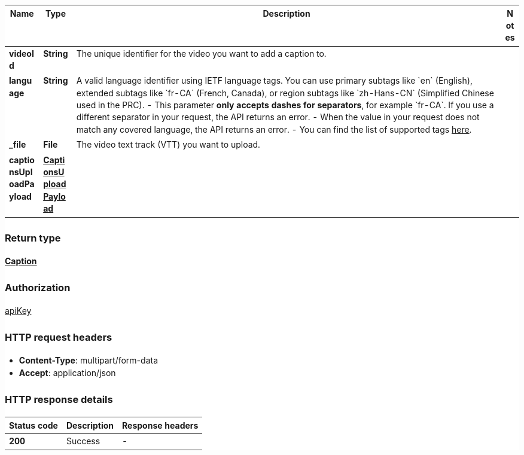 | Name | Type | Description  | Notes |
|------------- | ------------- | ------------- | -------------|
| **videoId** | **String**| The unique identifier for the video you want to add a caption to. | |
| **language** | **String**| A valid language identifier using IETF language tags. You can use primary subtags like &#x60;en&#x60; (English), extended subtags like &#x60;fr-CA&#x60; (French, Canada), or region subtags like &#x60;zh-Hans-CN&#x60; (Simplified Chinese used in the PRC).  - This parameter **only accepts dashes for separators**, for example &#x60;fr-CA&#x60;. If you use a different separator in your request, the API returns an error. - When the value in your request does not match any covered language, the API returns an error. - You can find the list of supported tags [here](https://docs.api.video/vod/add-captions#supported-caption-language-tags). | |
| **_file** | **File**| The video text track (VTT) you want to upload. | |
| **captionsUploadPayload** | [**CaptionsUploadPayload**](CaptionsUploadPayload.md)|  | |

### Return type

[**Caption**](Caption.md)

### Authorization

[apiKey](../README.md#apiKey)

### HTTP request headers

 - **Content-Type**: multipart/form-data
 - **Accept**: application/json

### HTTP response details
| Status code | Description | Response headers |
|-------------|-------------|------------------|
| **200** | Success |  -  |


